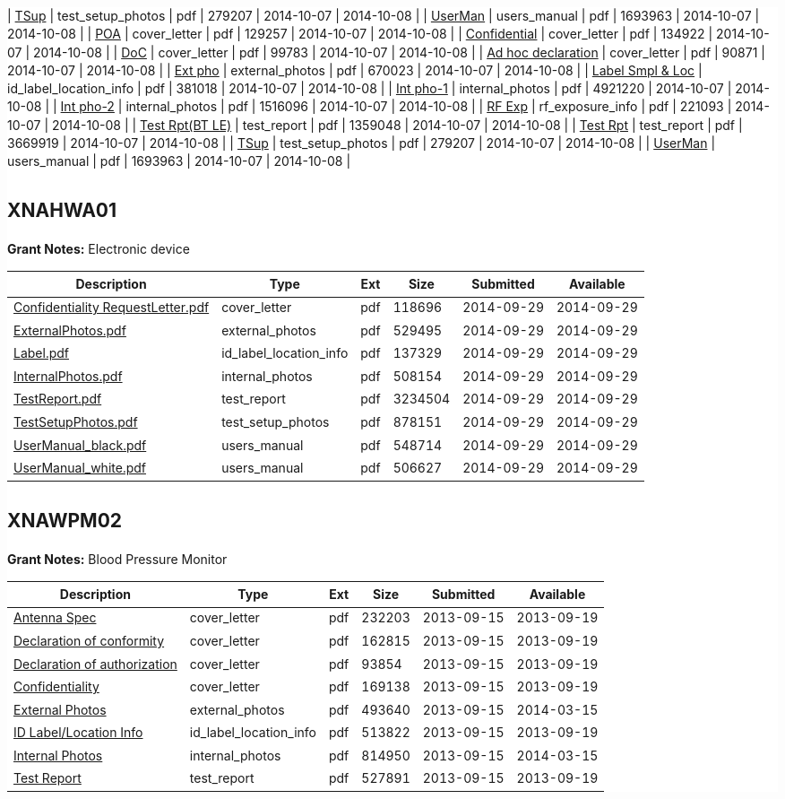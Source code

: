 | [TSup](XNAWBP02/5e57c1bcfa0782ee80d454eae4d3a9e5/2412036.pdf) | test_setup_photos | pdf | 279207 | 2014-10-07 | 2014-10-08 |
| [UserMan](XNAWBP02/5e57c1bcfa0782ee80d454eae4d3a9e5/2412037.pdf) | users_manual | pdf | 1693963 | 2014-10-07 | 2014-10-08 |
| [POA](XNAWBP02/7658cf12e349ac50668a29207b0ae44f/2412041.pdf) | cover_letter | pdf | 129257 | 2014-10-07 | 2014-10-08 |
| [Confidential](XNAWBP02/7658cf12e349ac50668a29207b0ae44f/2412042.pdf) | cover_letter | pdf | 134922 | 2014-10-07 | 2014-10-08 |
| [DoC](XNAWBP02/7658cf12e349ac50668a29207b0ae44f/2412043.pdf) | cover_letter | pdf | 99783 | 2014-10-07 | 2014-10-08 |
| [Ad hoc declaration](XNAWBP02/7658cf12e349ac50668a29207b0ae44f/2412044.pdf) | cover_letter | pdf | 90871 | 2014-10-07 | 2014-10-08 |
| [Ext pho](XNAWBP02/7658cf12e349ac50668a29207b0ae44f/2412033.pdf) | external_photos | pdf | 670023 | 2014-10-07 | 2014-10-08 |
| [Label Smpl & Loc](XNAWBP02/7658cf12e349ac50668a29207b0ae44f/2412038.pdf) | id_label_location_info | pdf | 381018 | 2014-10-07 | 2014-10-08 |
| [Int pho-1](XNAWBP02/7658cf12e349ac50668a29207b0ae44f/2412034.pdf) | internal_photos | pdf | 4921220 | 2014-10-07 | 2014-10-08 |
| [Int pho-2](XNAWBP02/7658cf12e349ac50668a29207b0ae44f/2412035.pdf) | internal_photos | pdf | 1516096 | 2014-10-07 | 2014-10-08 |
| [RF Exp](XNAWBP02/7658cf12e349ac50668a29207b0ae44f/2412039.pdf) | rf_exposure_info | pdf | 221093 | 2014-10-07 | 2014-10-08 |
| [Test Rpt(BT LE)](XNAWBP02/7658cf12e349ac50668a29207b0ae44f/2412058.pdf) | test_report | pdf | 1359048 | 2014-10-07 | 2014-10-08 |
| [Test Rpt](XNAWBP02/7658cf12e349ac50668a29207b0ae44f/2412059.pdf) | test_report | pdf | 3669919 | 2014-10-07 | 2014-10-08 |
| [TSup](XNAWBP02/7658cf12e349ac50668a29207b0ae44f/2412036.pdf) | test_setup_photos | pdf | 279207 | 2014-10-07 | 2014-10-08 |
| [UserMan](XNAWBP02/7658cf12e349ac50668a29207b0ae44f/2412037.pdf) | users_manual | pdf | 1693963 | 2014-10-07 | 2014-10-08 |
## XNAHWA01
**Grant Notes:** Electronic device

| Description | Type | Ext | Size | Submitted | Available |
| ----------- | ---- | --- | ---- | --------- | --------- |
| [Confidentiality RequestLetter.pdf](XNAHWA01/32ff637de65b6afd24a8b85ccb256e52/2404227.pdf) | cover_letter | pdf | 118696 | 2014-09-29 | 2014-09-29 |
| [ExternalPhotos.pdf](XNAHWA01/32ff637de65b6afd24a8b85ccb256e52/2404228.pdf) | external_photos | pdf | 529495 | 2014-09-29 | 2014-09-29 |
| [Label.pdf](XNAHWA01/32ff637de65b6afd24a8b85ccb256e52/2404230.pdf) | id_label_location_info | pdf | 137329 | 2014-09-29 | 2014-09-29 |
| [InternalPhotos.pdf](XNAHWA01/32ff637de65b6afd24a8b85ccb256e52/2404229.pdf) | internal_photos | pdf | 508154 | 2014-09-29 | 2014-09-29 |
| [TestReport.pdf](XNAHWA01/32ff637de65b6afd24a8b85ccb256e52/2404233.pdf) | test_report | pdf | 3234504 | 2014-09-29 | 2014-09-29 |
| [TestSetupPhotos.pdf](XNAHWA01/32ff637de65b6afd24a8b85ccb256e52/2404234.pdf) | test_setup_photos | pdf | 878151 | 2014-09-29 | 2014-09-29 |
| [UserManual_black.pdf](XNAHWA01/32ff637de65b6afd24a8b85ccb256e52/2404235.pdf) | users_manual | pdf | 548714 | 2014-09-29 | 2014-09-29 |
| [UserManual_white.pdf](XNAHWA01/32ff637de65b6afd24a8b85ccb256e52/2404236.pdf) | users_manual | pdf | 506627 | 2014-09-29 | 2014-09-29 |
## XNAWPM02
**Grant Notes:** Blood Pressure Monitor

| Description | Type | Ext | Size | Submitted | Available |
| ----------- | ---- | --- | ---- | --------- | --------- |
| [Antenna Spec](XNAWPM02/dad5f24413047b1900d21ddb0185edc6/2072120.pdf) | cover_letter | pdf | 232203 | 2013-09-15 | 2013-09-19 |
| [Declaration of conformity](XNAWPM02/dad5f24413047b1900d21ddb0185edc6/2072136.pdf) | cover_letter | pdf | 162815 | 2013-09-15 | 2013-09-19 |
| [Declaration of authorization](XNAWPM02/dad5f24413047b1900d21ddb0185edc6/2072137.pdf) | cover_letter | pdf | 93854 | 2013-09-15 | 2013-09-19 |
| [Confidentiality](XNAWPM02/dad5f24413047b1900d21ddb0185edc6/2072135.pdf) | cover_letter | pdf | 169138 | 2013-09-15 | 2013-09-19 |
| [External Photos](XNAWPM02/dad5f24413047b1900d21ddb0185edc6/2072111.pdf) | external_photos | pdf | 493640 | 2013-09-15 | 2014-03-15 |
| [ID Label/Location Info](XNAWPM02/dad5f24413047b1900d21ddb0185edc6/2072115.pdf) | id_label_location_info | pdf | 513822 | 2013-09-15 | 2013-09-19 |
| [Internal Photos](XNAWPM02/dad5f24413047b1900d21ddb0185edc6/2072112.pdf) | internal_photos | pdf | 814950 | 2013-09-15 | 2014-03-15 |
| [Test Report](XNAWPM02/dad5f24413047b1900d21ddb0185edc6/2072132.pdf) | test_report | pdf | 527891 | 2013-09-15 | 2013-09-19 |